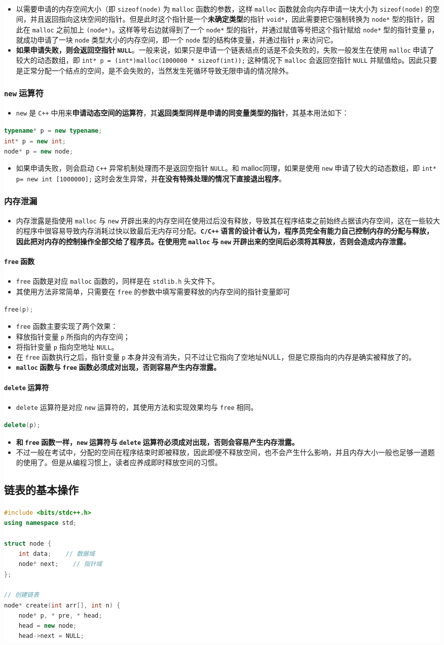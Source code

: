 * 以需要申请的内存空间大小（即 `sizeof(node)` 为 `malloc` 函数的参数，这样 `malloc` 函数就会向内存申请一块大小为 `sizeof(node)` 的空间，并且返回指向这块空间的指针。但是此时这个指针是一个**未确定类型**的指针 `void*`，因此需要把它强制转换为 `node*` 型的指针，因此在 `malloc` 之前加上 `(node*)`。这样等号右边就得到了一个 `node*` 型的指针，并通过赋值等号把这个指针赋给 `node*` 型的指针变量 `p`，就成功申请了一块 `node` 类型大小的内存空间，即一个 `node` 型的结构体变量，并通过指针 `p` 来访问它。
* **如果申请失败，则会返回空指针 `NULL`**。一般来说，如果只是申请一个链表结点的话是不会失败的，失败一般发生在使用 `malloc` 申请了较大的动态数组，即 `int* p = (int*)malloc(1000000 * sizeof(int));` 这种情况下 `malloc` 会返回空指针 `NULL` 并赋值给`p`。因此只要是正常分配一个结点的空间，是不会失败的，当然发生死循环导致无限申请的情况除外。

### `new` 运算符

* `new` 是 `C++` 中用来**申请动态空间的运算符**，其**返回类型同样是申请的同变量类型的指针**，其基本用法如下：

```cpp
typename* p = new typename;
int* p = new int;
node* p = new node;
```

* 如果申请失败，则会启动 `C++` 异常机制处理而不是返回空指针 `NULL`。和 malloc同理，如果是使用 `new` 申请了较大的动态数组，即 `int* p= new int [1000000];` 这时会发生异常，并**在没有特殊处理的情况下直接退出程序**。

### 内存泄漏

* 内存泄露是指使用 `malloc` 与 `new` 开辟出来的内存空间在使用过后没有释放，导致其在程序结束之前始终占据该内存空间，这在一些较大的程序中很容易导致内存消耗过快以致最后无内存可分配。**`C/C++` 语言的设计者认为，程序员完全有能力自己控制内存的分配与释放，因此把对内存的控制操作全部交给了程序员。在使用完 `malloc` 与 `new` 开辟出来的空间后必须将其释放，否则会造成内存泄露。**

#### `free` 函数

* `free` 函数是对应 `malloc` 函数的，同样是在 `stdlib.h` 头文件下。
* 其使用方法非常简单，只需要在 `free` 的参数中填写需要释放的内存空间的指针变量即可

```c
free(p);
```

* `free` 函数主要实现了两个效果：
* 释放指针变量 `p` 所指向的内存空间；
* 将指针变量 `p` 指向空地址 `NULL`。
* 在 `free` 函数执行之后，指针变量 `p` 本身并没有消失，只不过让它指向了空地址NULL，但是它原指向的内存是确实被释放了的。
* **`malloc` 函数与 `free` 函数必须成对出现，否则容易产生内存泄露。**

#### `delete` 运算符

* `delete` 运算符是对应 `new` 运算符的，其使用方法和实现效果均与 `free` 相同。

```cpp
delete(p);
```

* **和 `free` 函数一样，`new` 运算符与 `delete` 运算符必须成对出现，否则会容易产生内存泄露。**
* 不过一般在考试中，分配的空间在程序结束时即被释放，因此即便不释放空间，也不会产生什么影响，并且内存大小一般也足够一道题的使用了。但是从编程习惯上，读者应养成即时释放空间的习惯。

## 链表的基本操作

```cpp
#include <bits/stdc++.h>
using namespace std;

struct node {
    int data;    // 数据域
    node* next;    // 指针域
};

// 创建链表
node* create(int arr[], int n) {
    node* p, * pre, * head;
    head = new node;
    head->next = NULL;
```